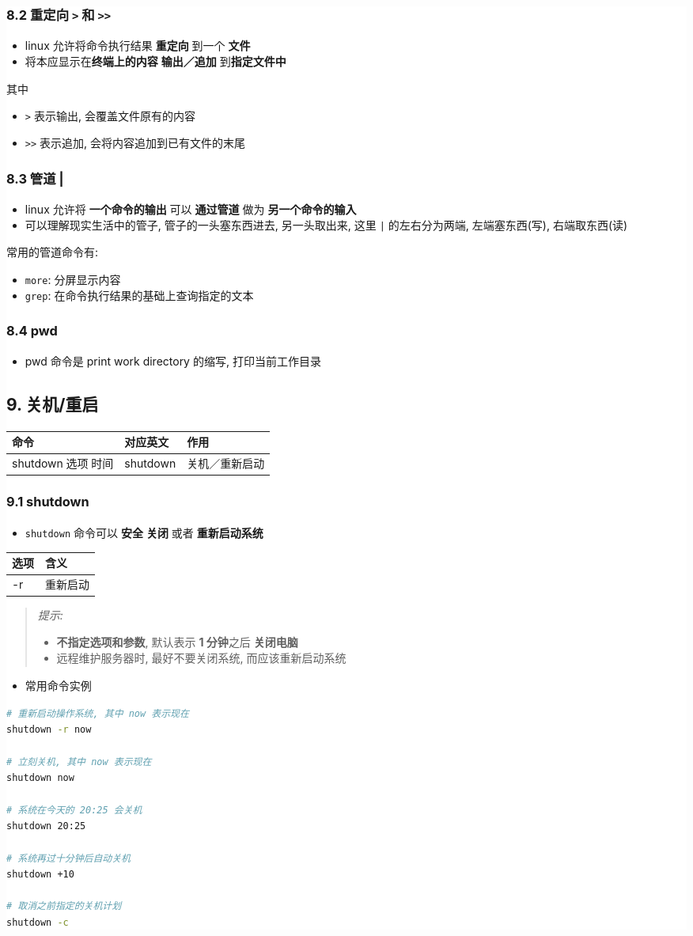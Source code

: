 ### 8.2 重定向 `>` 和 `>>`

- linux 允许将命令执行结果 **重定向** 到一个 **文件**
- 将本应显示在**终端上的内容** **输出／追加** 到**指定文件中**

其中

- `>` 表示输出, 会覆盖文件原有的内容

- `>>` 表示追加, 会将内容追加到已有文件的末尾

### 8.3 管道 |

- linux 允许将 **一个命令的输出** 可以 **通过管道** 做为 **另一个命令的输入**
- 可以理解现实生活中的管子, 管子的一头塞东西进去, 另一头取出来, 这里 `|` 的左右分为两端, 左端塞东西(写), 右端取东西(读)

常用的管道命令有:

- `more`: 分屏显示内容
- `grep`: 在命令执行结果的基础上查询指定的文本

### 8.4 pwd

- pwd 命令是 print work directory 的缩写, 打印当前工作目录

## 9. 关机/重启

| 命令               | 对应英文 | 作用           |
| :----------------- | :------- | :------------- |
| shutdown 选项 时间 | shutdown | 关机／重新启动 |

### 9.1 shutdown

- `shutdown` 命令可以 **安全** **关闭** 或者 **重新启动系统**

| 选项 | 含义     |
| :--- | :------- |
| -r   | 重新启动 |

> *提示:*
>
> - **不指定选项和参数**, 默认表示 **1 分钟**之后 **关闭电脑**
> - 远程维护服务器时, 最好不要关闭系统, 而应该重新启动系统

- 常用命令实例

```sh
# 重新启动操作系统, 其中 now 表示现在
shutdown -r now

# 立刻关机, 其中 now 表示现在
shutdown now

# 系统在今天的 20:25 会关机
shutdown 20:25

# 系统再过十分钟后自动关机
shutdown +10

# 取消之前指定的关机计划
shutdown -c
```
